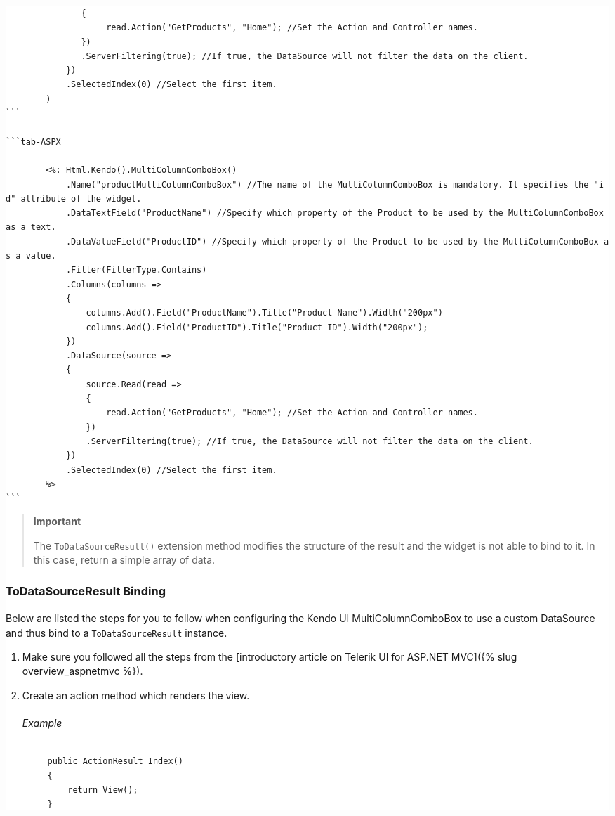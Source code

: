                    {
                        read.Action("GetProducts", "Home"); //Set the Action and Controller names.
                   })
                   .ServerFiltering(true); //If true, the DataSource will not filter the data on the client.
                })
                .SelectedIndex(0) //Select the first item.
            )
    ```

    ```tab-ASPX

            <%: Html.Kendo().MultiColumnComboBox()
                .Name("productMultiColumnComboBox") //The name of the MultiColumnComboBox is mandatory. It specifies the "id" attribute of the widget.
                .DataTextField("ProductName") //Specify which property of the Product to be used by the MultiColumnComboBox as a text.
                .DataValueField("ProductID") //Specify which property of the Product to be used by the MultiColumnComboBox as a value.
                .Filter(FilterType.Contains)
                .Columns(columns =>
                {
                    columns.Add().Field("ProductName").Title("Product Name").Width("200px")
                    columns.Add().Field("ProductID").Title("Product ID").Width("200px");
                })
                .DataSource(source =>
                {
                    source.Read(read =>
                    {
                        read.Action("GetProducts", "Home"); //Set the Action and Controller names.
                    })
                    .ServerFiltering(true); //If true, the DataSource will not filter the data on the client.
                })
                .SelectedIndex(0) //Select the first item.
            %>
    ```

> **Important**
>
> The `ToDataSourceResult()` extension method modifies the structure of the result and the widget is not able to bind to it. In this case, return a simple array of data.

### ToDataSourceResult Binding

Below are listed the steps for you to follow when configuring the Kendo UI MultiColumnComboBox to use a custom DataSource and thus bind to a `ToDataSourceResult` instance.

1. Make sure you followed all the steps from the [introductory article on Telerik UI for ASP.NET MVC]({% slug overview_aspnetmvc %}).
1. Create an action method which renders the view.

    ###### Example

            public ActionResult Index()
            {
                return View();
            }
